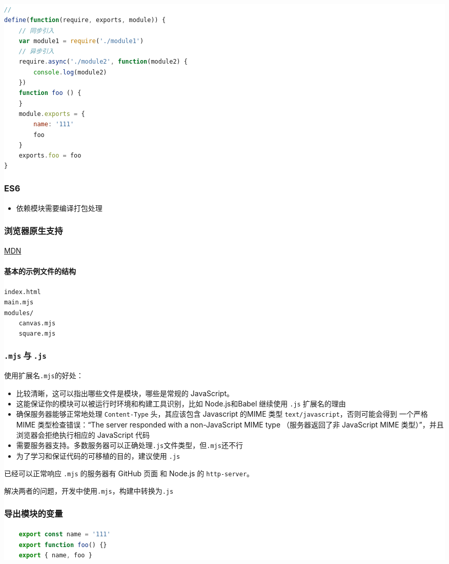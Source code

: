 ```javascript
// 
define(function(require, exports, module)) {
	// 同步引入
	var module1 = require('./module1')
	// 异步引入
	require.async('./module2', function(module2) {
		console.log(module2)
	})
	function foo () {
	}
	module.exports = {
		name: '111'
		foo
	}
	exports.foo = foo
}
```
### ES6
- 依赖模块需要编译打包处理

### 浏览器原生支持
[MDN](https://developer.mozilla.org/zh-CN/docs/Web/JavaScript/Guide/Modules)
#### 基本的示例文件的结构
	index.html
	main.mjs
	modules/
    	canvas.mjs
    	square.mjs
### `.mjs` 与 `.js`
使用扩展名`.mjs`的好处：
-   比较清晰，这可以指出哪些文件是模块，哪些是常规的 JavaScript。
-   这能保证你的模块可以被运行时环境和构建工具识别，比如 Node.js和Babel
继续使用 `.js` 扩展名的理由
- 确保服务器能够正常地处理 `Content-Type` 头，其应该包含 Javascript 的MIME 类型 `text/javascript`，否则可能会得到 一个严格 MIME 类型检查错误：“The server responded with a non-JavaScript MIME type （服务器返回了非 JavaScript MIME 类型）”，并且浏览器会拒绝执行相应的 JavaScript 代码
- 需要服务器支持。多数服务器可以正确处理`.js`文件类型，但`.mjs`还不行
- 为了学习和保证代码的可移植的目的，建议使用 `.js`

已经可以正常响应 `.mjs` 的服务器有 GitHub 页面 和 Node.js 的 `http-server`。

解决两者的问题，开发中使用`.mjs`，构建中转换为`.js`

### 导出模块的变量
```javascript
	export const name = '111'
	export function foo() {}
	export { name, foo }
```
